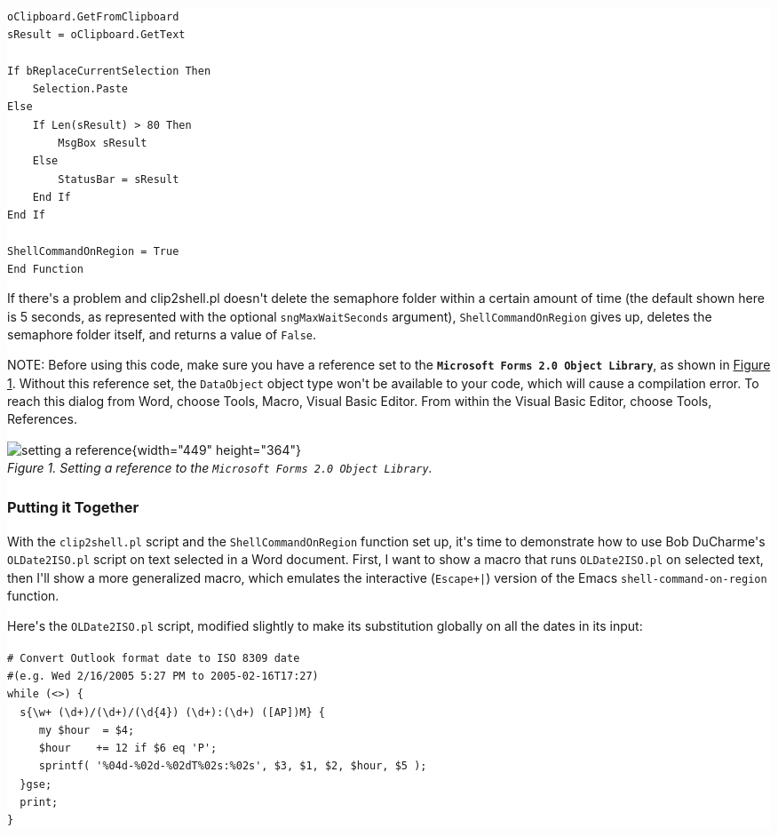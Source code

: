     oClipboard.GetFromClipboard
    sResult = oClipboard.GetText

    If bReplaceCurrentSelection Then
        Selection.Paste
    Else
        If Len(sResult) > 80 Then
            MsgBox sResult
        Else
            StatusBar = sResult
        End If
    End If

    ShellCommandOnRegion = True
    End Function

If there's a problem and clip2shell.pl doesn't delete the semaphore
folder within a certain amount of time (the default shown here is 5
seconds, as represented with the optional `sngMaxWaitSeconds` argument),
`ShellCommandOnRegion` gives up, deletes the semaphore folder itself,
and returns a value of `False`.

NOTE: Before using this code, make sure you have a reference set to the
**`Microsoft Forms 2.0 Object Library`**, as shown in [Figure
1](#msforms_reference). Without this reference set, the `DataObject`
object type won't be available to your code, which will cause a
compilation error. To reach this dialog from Word, choose Tools, Macro,
Visual Basic Editor. From within the Visual Basic Editor, choose Tools,
References.

![setting a
reference](/images/_pub_2005_05_26_word_control/msforms_reference.gif){width="449"
height="364"}\
*Figure 1. Setting a reference to the
`Microsoft Forms 2.0 Object Library`.*

### Putting it Together

With the `clip2shell.pl` script and the `ShellCommandOnRegion` function
set up, it's time to demonstrate how to use Bob DuCharme's
`OLDate2ISO.pl` script on text selected in a Word document. First, I
want to show a macro that runs `OLDate2ISO.pl` on selected text, then
I'll show a more generalized macro, which emulates the interactive
(`Escape+|`) version of the Emacs `shell-command-on-region` function.

Here's the `OLDate2ISO.pl` script, modified slightly to make its
substitution globally on all the dates in its input:

    # Convert Outlook format date to ISO 8309 date 
    #(e.g. Wed 2/16/2005 5:27 PM to 2005-02-16T17:27)
    while (<>) {
      s{\w+ (\d+)/(\d+)/(\d{4}) (\d+):(\d+) ([AP])M} {
         my $hour  = $4;
         $hour    += 12 if $6 eq 'P';
         sprintf( '%04d-%02d-%02dT%02s:%02s', $3, $1, $2, $hour, $5 );
      }gse;
      print;
    }
